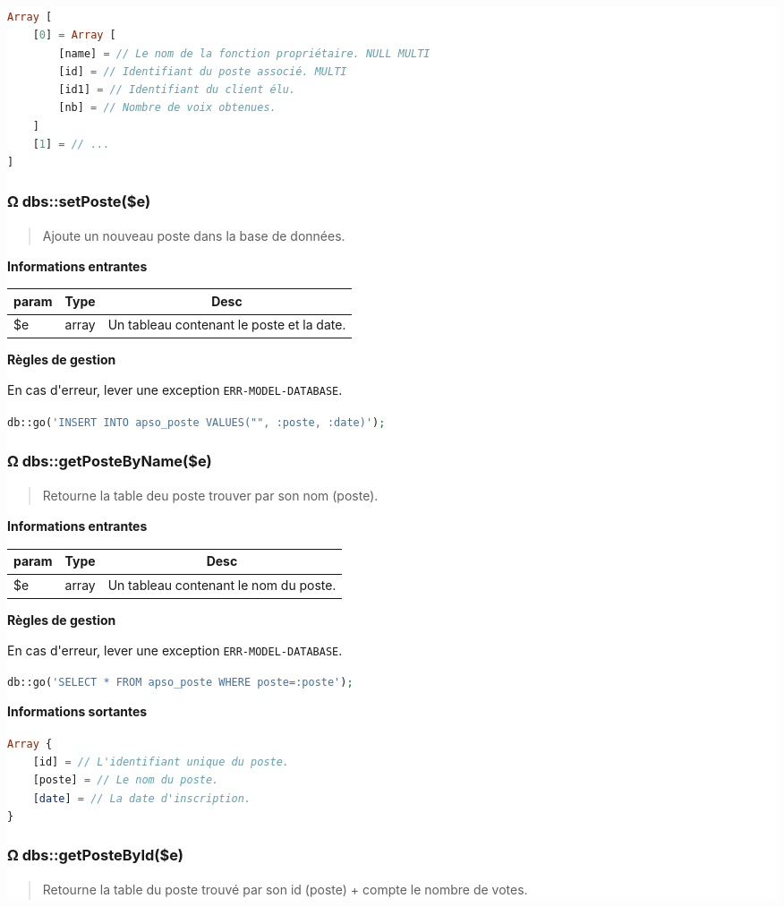 ```php
Array [
	[0] = Array [
		[name] = // Le nom de la fonction propriétaire. NULL MULTI
		[id] = // Identifiant du poste associé. MULTI
		[id1] = // Identifiant du client élu.
		[nb] = // Nombre de voix obtenues.
	]
	[1] = // ...
]
```

### Ω dbs::setPoste($e)
> Ajoute un nouveau poste dans la base de données.

**Informations entrantes**

| param | Type | Desc |
|-------|------|------|
| $e | array | Un tableau contenant le poste et la date. |

**Règles de gestion**

En cas d'erreur, lever une exception `ERR-MODEL-DATABASE`.
```php
db::go('INSERT INTO apso_poste VALUES("", :poste, :date)');
```

### Ω dbs::getPosteByName($e)
> Retourne la table deu poste trouver par son nom (poste).

**Informations entrantes**

| param | Type | Desc |
|-------|------|------|
| $e | array | Un tableau contenant le nom du poste. |

**Règles de gestion**

En cas d'erreur, lever une exception `ERR-MODEL-DATABASE`.
```php
db::go('SELECT * FROM apso_poste WHERE poste=:poste');
```

**Informations sortantes**

```php
Array {
	[id] = // L'identifiant unique du poste.
	[poste] = // Le nom du poste.
	[date] = // La date d'inscription.
}
```

### Ω dbs::getPosteById($e)
> Retourne la table du poste trouvé par son id (poste) + compte le nombre de votes.
